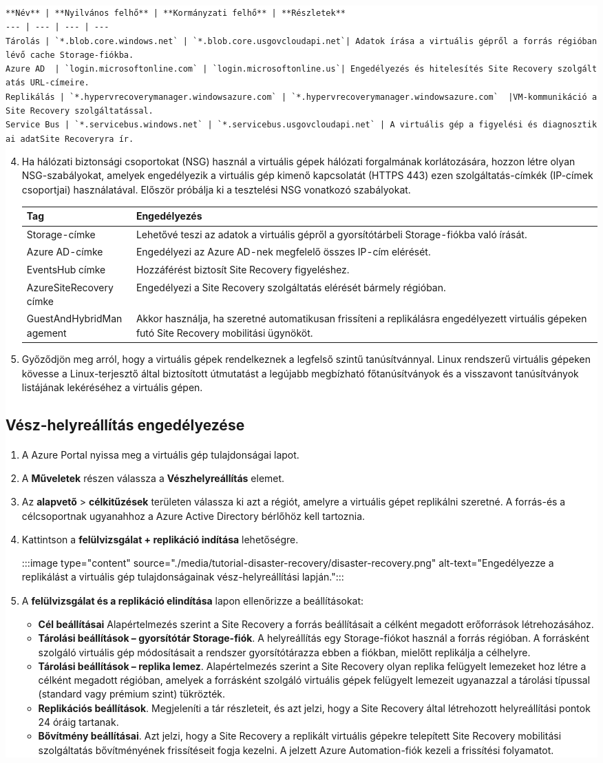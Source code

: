     **Név** | **Nyilvános felhő** | **Kormányzati felhő** | **Részletek**
    --- | --- | --- | ---
    Tárolás | `*.blob.core.windows.net` | `*.blob.core.usgovcloudapi.net`| Adatok írása a virtuális gépről a forrás régióban lévő cache Storage-fiókba. 
    Azure AD  | `login.microsoftonline.com` | `login.microsoftonline.us`| Engedélyezés és hitelesítés Site Recovery szolgáltatás URL-címeire. 
    Replikálás | `*.hypervrecoverymanager.windowsazure.com` | `*.hypervrecoverymanager.windowsazure.com`  |VM-kommunikáció a Site Recovery szolgáltatással. 
    Service Bus | `*.servicebus.windows.net` | `*.servicebus.usgovcloudapi.net` | A virtuális gép a figyelési és diagnosztikai adatSite Recoveryra ír. 

4. Ha hálózati biztonsági csoportokat (NSG) használ a virtuális gépek hálózati forgalmának korlátozására, hozzon létre olyan NSG-szabályokat, amelyek engedélyezik a virtuális gép kimenő kapcsolatát (HTTPS 443) ezen szolgáltatás-címkék (IP-címek csoportjai) használatával. Először próbálja ki a tesztelési NSG vonatkozó szabályokat.

    **Tag** | **Engedélyezés** 
    --- | --- 
    Storage-címke | Lehetővé teszi az adatok a virtuális gépről a gyorsítótárbeli Storage-fiókba való írását.
    Azure AD-címke | Engedélyezi az Azure AD-nek megfelelő összes IP-cím elérését.
    EventsHub címke | Hozzáférést biztosít Site Recovery figyeléshez.
    AzureSiteRecovery címke | Engedélyezi a Site Recovery szolgáltatás elérését bármely régióban.
    GuestAndHybridManagement | Akkor használja, ha szeretné automatikusan frissíteni a replikálásra engedélyezett virtuális gépeken futó Site Recovery mobilitási ügynököt.
5. Győződjön meg arról, hogy a virtuális gépek rendelkeznek a legfelső szintű tanúsítvánnyal. Linux rendszerű virtuális gépeken kövesse a Linux-terjesztő által biztosított útmutatást a legújabb megbízható főtanúsítványok és a visszavont tanúsítványok listájának lekéréséhez a virtuális gépen.

## <a name="enable-disaster-recovery"></a>Vész-helyreállítás engedélyezése

1. A Azure Portal nyissa meg a virtuális gép tulajdonságai lapot.
2. A **Műveletek** részen válassza a **Vészhelyreállítás** elemet.
3. Az **alapvető**  >  **célkitűzések** területen válassza ki azt a régiót, amelyre a virtuális gépet replikálni szeretné. A forrás-és a célcsoportnak ugyanahhoz a Azure Active Directory bérlőhöz kell tartoznia.
4. Kattintson a **felülvizsgálat + replikáció indítása** lehetőségre.

    :::image type="content" source="./media/tutorial-disaster-recovery/disaster-recovery.png" alt-text="Engedélyezze a replikálást a virtuális gép tulajdonságainak vész-helyreállítási lapján.":::

5. A **felülvizsgálat és a replikáció elindítása** lapon ellenőrizze a beállításokat:

    - **Cél beállításai** Alapértelmezés szerint a Site Recovery a forrás beállításait a célként megadott erőforrások létrehozásához.
    - **Tárolási beállítások – gyorsítótár Storage-fiók**. A helyreállítás egy Storage-fiókot használ a forrás régióban. A forrásként szolgáló virtuális gép módosításait a rendszer gyorsítótárazza ebben a fiókban, mielőtt replikálja a célhelyre.
    - **Tárolási beállítások – replika lemez**. Alapértelmezés szerint a Site Recovery olyan replika felügyelt lemezeket hoz létre a célként megadott régióban, amelyek a forrásként szolgáló virtuális gépek felügyelt lemezeit ugyanazzal a tárolási típussal (standard vagy prémium szint) tükrözték.
    - **Replikációs beállítások**. Megjeleníti a tár részleteit, és azt jelzi, hogy a Site Recovery által létrehozott helyreállítási pontok 24 óráig tartanak.
    - **Bővítmény beállításai**. Azt jelzi, hogy a Site Recovery a replikált virtuális gépekre telepített Site Recovery mobilitási szolgáltatás bővítményének frissítéseit fogja kezelni. A jelzett Azure Automation-fiók kezeli a frissítési folyamatot.
